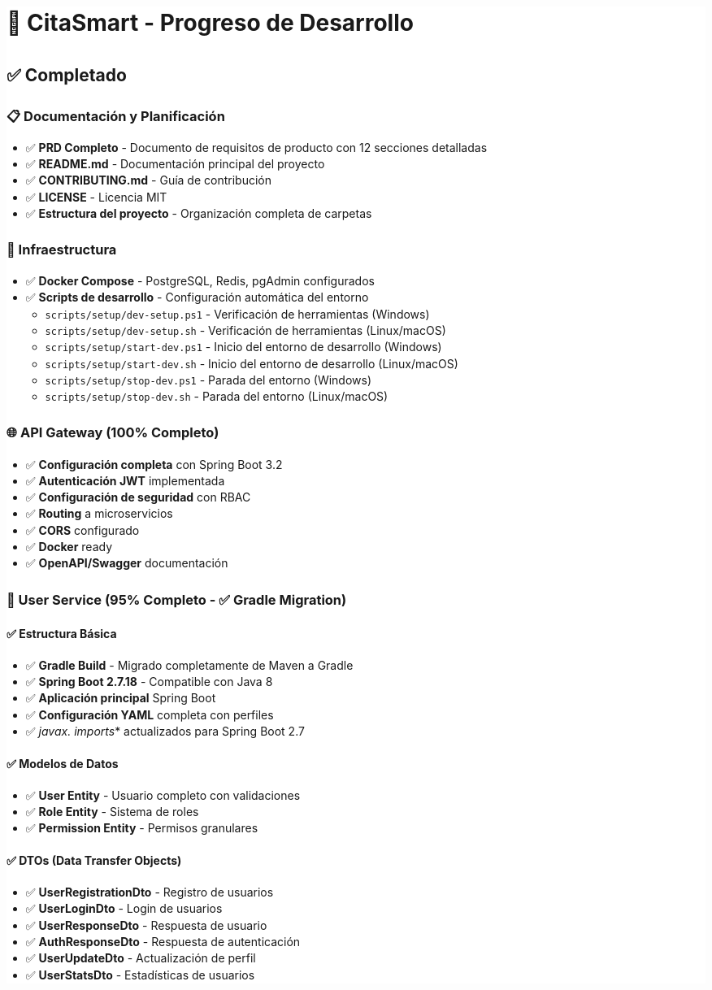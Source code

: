 # 🚀 CitaSmart - Progreso de Desarrollo

## ✅ Completado

### 📋 Documentación y Planificación
- ✅ **PRD Completo** - Documento de requisitos de producto con 12 secciones detalladas
- ✅ **README.md** - Documentación principal del proyecto
- ✅ **CONTRIBUTING.md** - Guía de contribución
- ✅ **LICENSE** - Licencia MIT
- ✅ **Estructura del proyecto** - Organización completa de carpetas

### 🐳 Infraestructura
- ✅ **Docker Compose** - PostgreSQL, Redis, pgAdmin configurados
- ✅ **Scripts de desarrollo** - Configuración automática del entorno
  - `scripts/setup/dev-setup.ps1` - Verificación de herramientas (Windows)
  - `scripts/setup/dev-setup.sh` - Verificación de herramientas (Linux/macOS)
  - `scripts/setup/start-dev.ps1` - Inicio del entorno de desarrollo (Windows)
  - `scripts/setup/start-dev.sh` - Inicio del entorno de desarrollo (Linux/macOS)
  - `scripts/setup/stop-dev.ps1` - Parada del entorno (Windows)
  - `scripts/setup/stop-dev.sh` - Parada del entorno (Linux/macOS)

### 🌐 API Gateway (100% Completo)
- ✅ **Configuración completa** con Spring Boot 3.2
- ✅ **Autenticación JWT** implementada
- ✅ **Configuración de seguridad** con RBAC
- ✅ **Routing** a microservicios
- ✅ **CORS** configurado
- ✅ **Docker** ready
- ✅ **OpenAPI/Swagger** documentación

### 👥 User Service (95% Completo - ✅ Gradle Migration)
#### ✅ Estructura Básica
- ✅ **Gradle Build** - Migrado completamente de Maven a Gradle
- ✅ **Spring Boot 2.7.18** - Compatible con Java 8
- ✅ **Aplicación principal** Spring Boot
- ✅ **Configuración YAML** completa con perfiles
- ✅ **javax.* imports** actualizados para Spring Boot 2.7

#### ✅ Modelos de Datos
- ✅ **User Entity** - Usuario completo con validaciones
- ✅ **Role Entity** - Sistema de roles
- ✅ **Permission Entity** - Permisos granulares

#### ✅ DTOs (Data Transfer Objects)
- ✅ **UserRegistrationDto** - Registro de usuarios
- ✅ **UserLoginDto** - Login de usuarios
- ✅ **UserResponseDto** - Respuesta de usuario
- ✅ **AuthResponseDto** - Respuesta de autenticación
- ✅ **UserUpdateDto** - Actualización de perfil
- ✅ **UserStatsDto** - Estadísticas de usuarios

